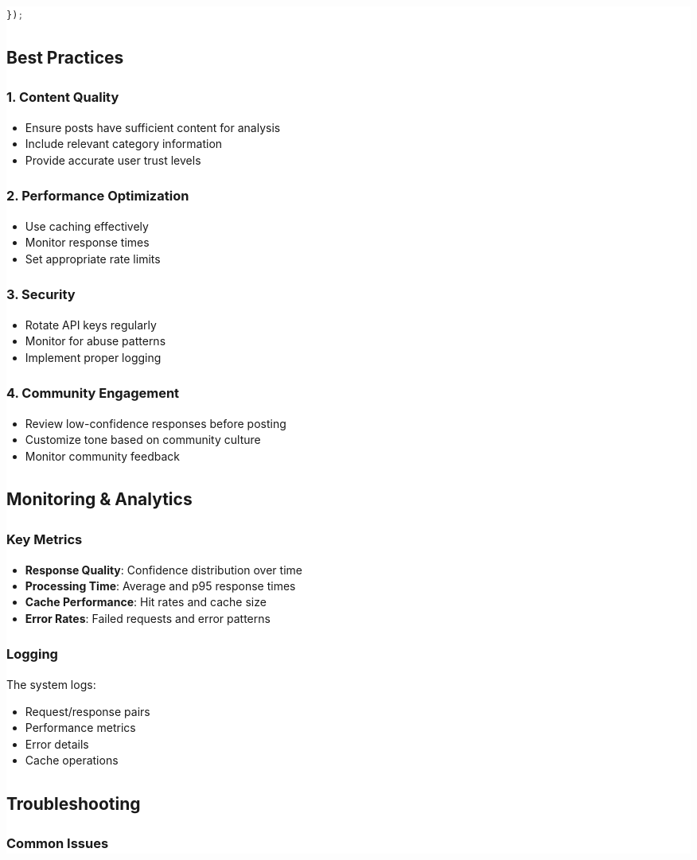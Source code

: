 ```javascript
});
```

## Best Practices

### 1. Content Quality

- Ensure posts have sufficient content for analysis
- Include relevant category information
- Provide accurate user trust levels

### 2. Performance Optimization

- Use caching effectively
- Monitor response times
- Set appropriate rate limits

### 3. Security

- Rotate API keys regularly
- Monitor for abuse patterns
- Implement proper logging

### 4. Community Engagement

- Review low-confidence responses before posting
- Customize tone based on community culture
- Monitor community feedback

## Monitoring & Analytics

### Key Metrics

- **Response Quality**: Confidence distribution over time
- **Processing Time**: Average and p95 response times
- **Cache Performance**: Hit rates and cache size
- **Error Rates**: Failed requests and error patterns

### Logging

The system logs:
- Request/response pairs
- Performance metrics
- Error details
- Cache operations

## Troubleshooting

### Common Issues
